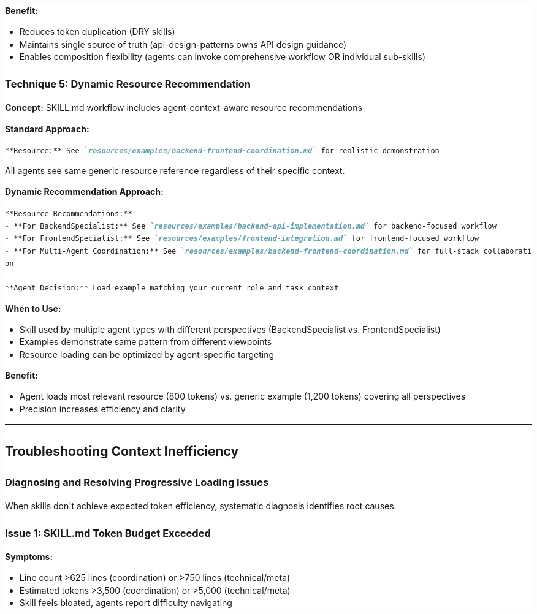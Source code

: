 **Benefit:**
- Reduces token duplication (DRY skills)
- Maintains single source of truth (api-design-patterns owns API design guidance)
- Enables composition flexibility (agents can invoke comprehensive workflow OR individual sub-skills)

### Technique 5: Dynamic Resource Recommendation

**Concept:** SKILL.md workflow includes agent-context-aware resource recommendations

**Standard Approach:**
```markdown
**Resource:** See `resources/examples/backend-frontend-coordination.md` for realistic demonstration
```
All agents see same generic resource reference regardless of their specific context.

**Dynamic Recommendation Approach:**
```markdown
**Resource Recommendations:**
- **For BackendSpecialist:** See `resources/examples/backend-api-implementation.md` for backend-focused workflow
- **For FrontendSpecialist:** See `resources/examples/frontend-integration.md` for frontend-focused workflow
- **For Multi-Agent Coordination:** See `resources/examples/backend-frontend-coordination.md` for full-stack collaboration

**Agent Decision:** Load example matching your current role and task context
```

**When to Use:**
- Skill used by multiple agent types with different perspectives (BackendSpecialist vs. FrontendSpecialist)
- Examples demonstrate same pattern from different viewpoints
- Resource loading can be optimized by agent-specific targeting

**Benefit:**
- Agent loads most relevant resource (800 tokens) vs. generic example (1,200 tokens) covering all perspectives
- Precision increases efficiency and clarity

---

## Troubleshooting Context Inefficiency

### Diagnosing and Resolving Progressive Loading Issues

When skills don't achieve expected token efficiency, systematic diagnosis identifies root causes.

### Issue 1: SKILL.md Token Budget Exceeded

**Symptoms:**
- Line count >625 lines (coordination) or >750 lines (technical/meta)
- Estimated tokens >3,500 (coordination) or >5,000 (technical/meta)
- Skill feels bloated, agents report difficulty navigating

